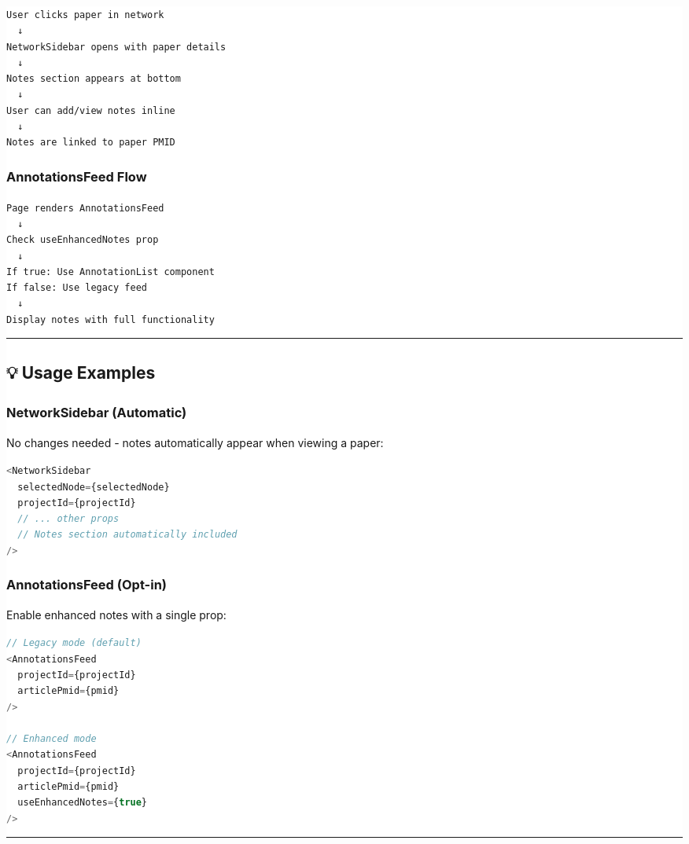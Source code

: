 ```
User clicks paper in network
  ↓
NetworkSidebar opens with paper details
  ↓
Notes section appears at bottom
  ↓
User can add/view notes inline
  ↓
Notes are linked to paper PMID
```

### **AnnotationsFeed Flow**

```
Page renders AnnotationsFeed
  ↓
Check useEnhancedNotes prop
  ↓
If true: Use AnnotationList component
If false: Use legacy feed
  ↓
Display notes with full functionality
```

---

## 💡 Usage Examples

### **NetworkSidebar (Automatic)**

No changes needed - notes automatically appear when viewing a paper:

```typescript
<NetworkSidebar
  selectedNode={selectedNode}
  projectId={projectId}
  // ... other props
  // Notes section automatically included
/>
```

### **AnnotationsFeed (Opt-in)**

Enable enhanced notes with a single prop:

```typescript
// Legacy mode (default)
<AnnotationsFeed
  projectId={projectId}
  articlePmid={pmid}
/>

// Enhanced mode
<AnnotationsFeed
  projectId={projectId}
  articlePmid={pmid}
  useEnhancedNotes={true}
/>
```

---
